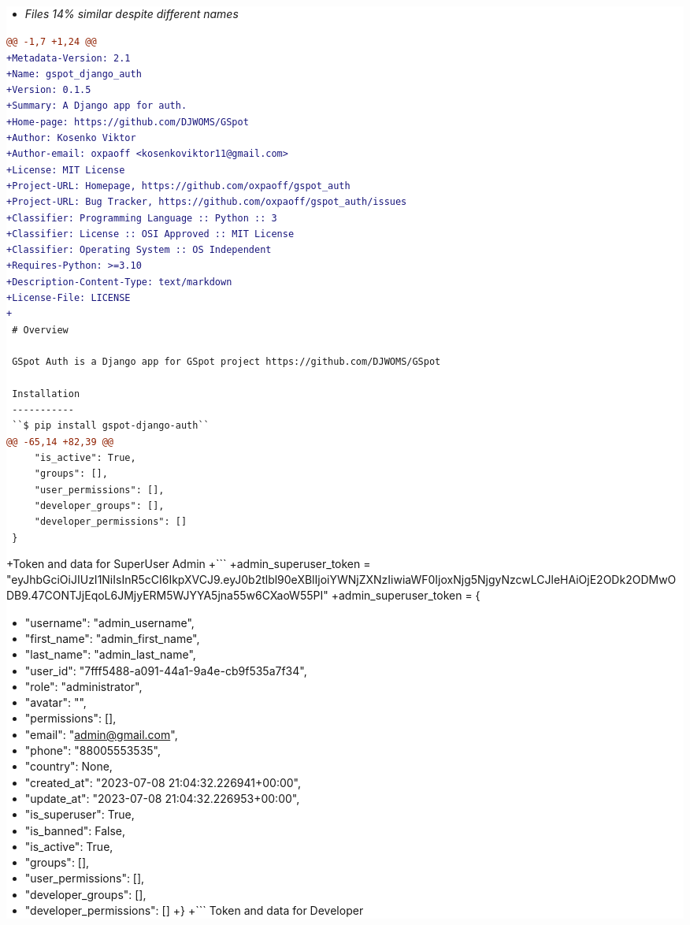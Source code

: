  * *Files 14% similar despite different names*

```diff
@@ -1,7 +1,24 @@
+Metadata-Version: 2.1
+Name: gspot_django_auth
+Version: 0.1.5
+Summary: A Django app for auth.
+Home-page: https://github.com/DJWOMS/GSpot
+Author: Kosenko Viktor
+Author-email: oxpaoff <kosenkoviktor11@gmail.com>
+License: MIT License
+Project-URL: Homepage, https://github.com/oxpaoff/gspot_auth
+Project-URL: Bug Tracker, https://github.com/oxpaoff/gspot_auth/issues
+Classifier: Programming Language :: Python :: 3
+Classifier: License :: OSI Approved :: MIT License
+Classifier: Operating System :: OS Independent
+Requires-Python: >=3.10
+Description-Content-Type: text/markdown
+License-File: LICENSE
+
 # Overview
 
 GSpot Auth is a Django app for GSpot project https://github.com/DJWOMS/GSpot
 
 Installation
 -----------
 ``$ pip install gspot-django-auth``
@@ -65,14 +82,39 @@
     "is_active": True,
     "groups": [],
     "user_permissions": [],
     "developer_groups": [],
     "developer_permissions": []
 }
 ```
+Token and data for SuperUser Admin
+```
+admin_superuser_token = "eyJhbGciOiJIUzI1NiIsInR5cCI6IkpXVCJ9.eyJ0b2tlbl90eXBlIjoiYWNjZXNzIiwiaWF0IjoxNjg5NjgyNzcwLCJleHAiOjE2ODk2ODMwODB9.47CONTJjEqoL6JMjyERM5WJYYA5jna55w6CXaoW55PI"
+admin_superuser_token = {
+    "username": "admin_username",
+    "first_name": "admin_first_name",
+    "last_name": "admin_last_name",
+    "user_id": "7fff5488-a091-44a1-9a4e-cb9f535a7f34",
+    "role": "administrator",
+    "avatar": "",
+    "permissions": [],
+    "email": "admin@gmail.com",
+    "phone": "88005553535",
+    "country": None,
+    "created_at": "2023-07-08 21:04:32.226941+00:00",
+    "update_at": "2023-07-08 21:04:32.226953+00:00",
+    "is_superuser": True,
+    "is_banned": False,
+    "is_active": True,
+    "groups": [],
+    "user_permissions": [],
+    "developer_groups": [],
+    "developer_permissions": []
+}
+```
 Token and data for Developer
 ```
 ```